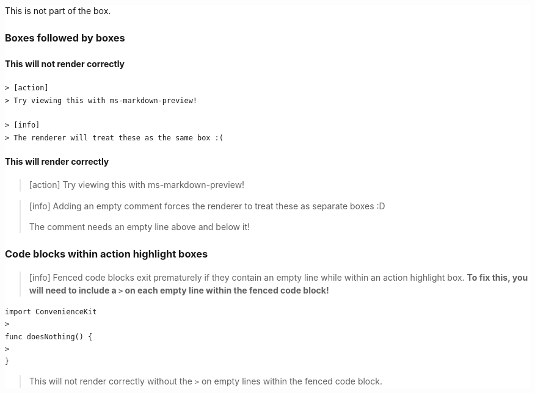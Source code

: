 This is not part of the box.

### Boxes followed by boxes

#### This will not render correctly

```
> [action]
> Try viewing this with ms-markdown-preview!

> [info]
> The renderer will treat these as the same box :(
```

#### This will render correctly

> [action]
> Try viewing this with ms-markdown-preview!



> [info]
> Adding an empty comment forces the renderer to treat these as separate boxes :D
>
> The comment needs an empty line above and below it!

### Code blocks within action highlight boxes

> [info]
> Fenced code blocks exit prematurely if they contain an empty line while within an action highlight box. **To fix this, you will need to include a `>` on each empty line within the fenced code block!**
>
```
import ConvenienceKit
>
func doesNothing() {
>
}
```
>
> This will not render correctly without the `>` on empty lines within the fenced code block.
